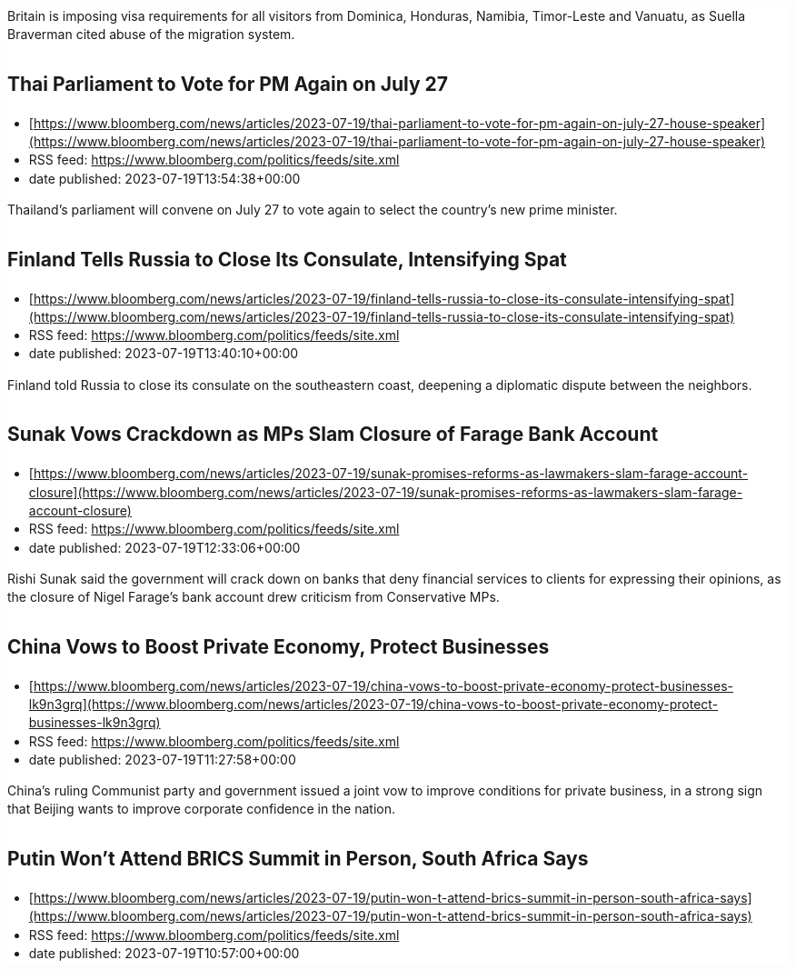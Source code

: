 Britain is imposing visa requirements for all visitors from Dominica, Honduras, Namibia, Timor-Leste and Vanuatu, as Suella Braverman cited abuse of the migration system.

## Thai Parliament to Vote for PM Again on July 27
 - [https://www.bloomberg.com/news/articles/2023-07-19/thai-parliament-to-vote-for-pm-again-on-july-27-house-speaker](https://www.bloomberg.com/news/articles/2023-07-19/thai-parliament-to-vote-for-pm-again-on-july-27-house-speaker)
 - RSS feed: https://www.bloomberg.com/politics/feeds/site.xml
 - date published: 2023-07-19T13:54:38+00:00

Thailand’s parliament will convene on July 27 to vote again to select the country’s new prime minister.

## Finland Tells Russia to Close Its Consulate, Intensifying Spat
 - [https://www.bloomberg.com/news/articles/2023-07-19/finland-tells-russia-to-close-its-consulate-intensifying-spat](https://www.bloomberg.com/news/articles/2023-07-19/finland-tells-russia-to-close-its-consulate-intensifying-spat)
 - RSS feed: https://www.bloomberg.com/politics/feeds/site.xml
 - date published: 2023-07-19T13:40:10+00:00

Finland told Russia to close its consulate on the southeastern coast, deepening a diplomatic dispute between the neighbors.

## Sunak Vows Crackdown as MPs Slam Closure of Farage Bank Account
 - [https://www.bloomberg.com/news/articles/2023-07-19/sunak-promises-reforms-as-lawmakers-slam-farage-account-closure](https://www.bloomberg.com/news/articles/2023-07-19/sunak-promises-reforms-as-lawmakers-slam-farage-account-closure)
 - RSS feed: https://www.bloomberg.com/politics/feeds/site.xml
 - date published: 2023-07-19T12:33:06+00:00

Rishi Sunak said the government will crack down on banks that deny financial services to clients for expressing their opinions, as the closure of Nigel Farage’s bank account drew criticism from Conservative MPs.

## China Vows to Boost Private Economy, Protect Businesses
 - [https://www.bloomberg.com/news/articles/2023-07-19/china-vows-to-boost-private-economy-protect-businesses-lk9n3grq](https://www.bloomberg.com/news/articles/2023-07-19/china-vows-to-boost-private-economy-protect-businesses-lk9n3grq)
 - RSS feed: https://www.bloomberg.com/politics/feeds/site.xml
 - date published: 2023-07-19T11:27:58+00:00

China’s ruling Communist party and government issued a joint vow to improve conditions for private business, in a strong sign that Beijing wants to improve corporate confidence in the nation.

## Putin Won’t Attend BRICS Summit in Person, South Africa Says
 - [https://www.bloomberg.com/news/articles/2023-07-19/putin-won-t-attend-brics-summit-in-person-south-africa-says](https://www.bloomberg.com/news/articles/2023-07-19/putin-won-t-attend-brics-summit-in-person-south-africa-says)
 - RSS feed: https://www.bloomberg.com/politics/feeds/site.xml
 - date published: 2023-07-19T10:57:00+00:00

